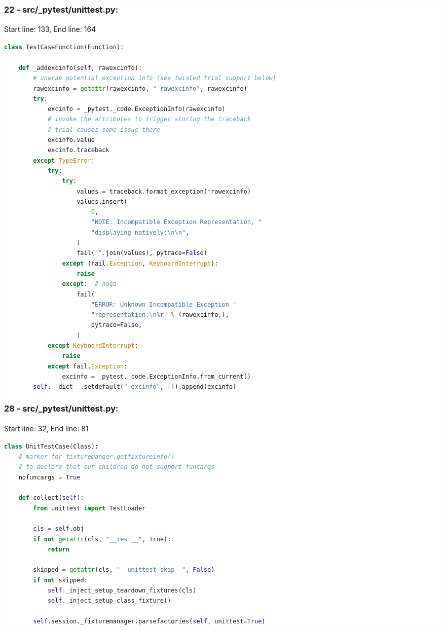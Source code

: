 ```python
```
### 22 - src/_pytest/unittest.py:

Start line: 133, End line: 164

```python
class TestCaseFunction(Function):

    def _addexcinfo(self, rawexcinfo):
        # unwrap potential exception info (see twisted trial support below)
        rawexcinfo = getattr(rawexcinfo, "_rawexcinfo", rawexcinfo)
        try:
            excinfo = _pytest._code.ExceptionInfo(rawexcinfo)
            # invoke the attributes to trigger storing the traceback
            # trial causes some issue there
            excinfo.value
            excinfo.traceback
        except TypeError:
            try:
                try:
                    values = traceback.format_exception(*rawexcinfo)
                    values.insert(
                        0,
                        "NOTE: Incompatible Exception Representation, "
                        "displaying natively:\n\n",
                    )
                    fail("".join(values), pytrace=False)
                except (fail.Exception, KeyboardInterrupt):
                    raise
                except:  # noqa
                    fail(
                        "ERROR: Unknown Incompatible Exception "
                        "representation:\n%r" % (rawexcinfo,),
                        pytrace=False,
                    )
            except KeyboardInterrupt:
                raise
            except fail.Exception:
                excinfo = _pytest._code.ExceptionInfo.from_current()
        self.__dict__.setdefault("_excinfo", []).append(excinfo)
```
### 28 - src/_pytest/unittest.py:

Start line: 32, End line: 81

```python
class UnitTestCase(Class):
    # marker for fixturemanger.getfixtureinfo()
    # to declare that our children do not support funcargs
    nofuncargs = True

    def collect(self):
        from unittest import TestLoader

        cls = self.obj
        if not getattr(cls, "__test__", True):
            return

        skipped = getattr(cls, "__unittest_skip__", False)
        if not skipped:
            self._inject_setup_teardown_fixtures(cls)
            self._inject_setup_class_fixture()

        self.session._fixturemanager.parsefactories(self, unittest=True)
```